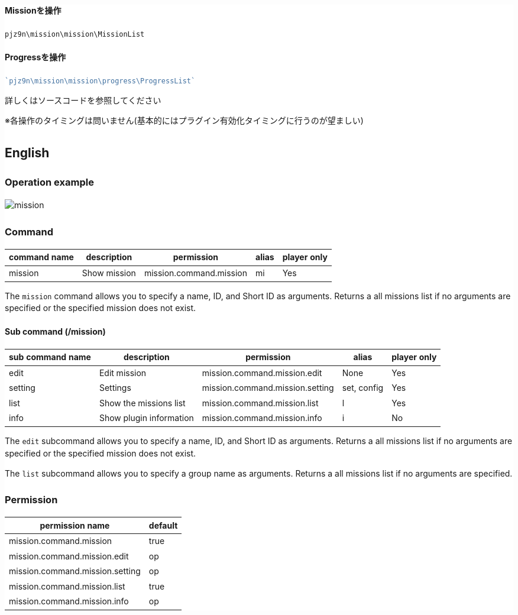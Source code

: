 #### Missionを操作

```php
pjz9n\mission\mission\MissionList
```

#### Progressを操作

```php
`pjz9n\mission\mission\progress\ProgressList`
```

詳しくはソースコードを参照してください

※各操作のタイミングは問いません(基本的にはプラグイン有効化タイミングに行うのが望ましい)

## English

### Operation example

![mission](https://user-images.githubusercontent.com/38120936/96361661-92a9c980-1162-11eb-9130-5f3dea81c203.png)

### Command

| command name | description | permission | alias | player only |
| --- | --- | --- | --- | --- |
| mission | Show mission | mission.command.mission | mi | Yes |

The `mission` command allows you to specify a name, ID, and Short ID as arguments.
Returns a all missions list if no arguments are specified or the specified mission does not exist.

#### Sub command (/mission)

| sub command name | description | permission | alias | player only |
| --- | --- | --- | --- | --- |
| edit | Edit mission | mission.command.mission.edit | None | Yes |
| setting | Settings | mission.command.mission.setting | set, config | Yes |
| list | Show the missions list | mission.command.mission.list | l | Yes |
| info | Show plugin information | mission.command.mission.info | i | No |

The `edit` subcommand allows you to specify a name, ID, and Short ID as arguments.
Returns a all missions list if no arguments are specified or the specified mission does not exist.

The `list` subcommand allows you to specify a group name as arguments.
Returns a all missions list if no arguments are specified.

### Permission

| permission name | default |
| --- | --- |
| mission.command.mission | true 
| mission.command.mission.edit | op |
| mission.command.mission.setting | op |
| mission.command.mission.list | true |
| mission.command.mission.info | op |
